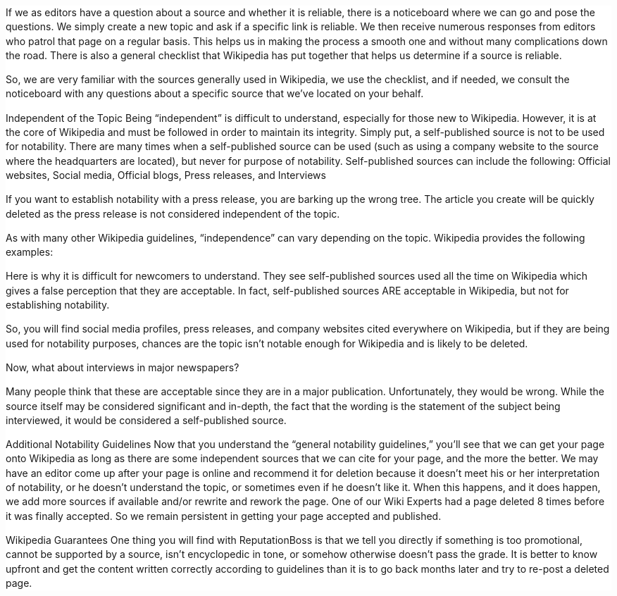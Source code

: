 If we as editors have a question about a source and whether it is reliable, there is a noticeboard where we can go and pose the questions. We simply create a new topic and ask if a specific link is reliable. We then receive numerous responses from editors who patrol that page on a regular basis. This helps us in making the process a smooth one and without many complications down the road. There is also a general checklist that Wikipedia has put together that helps us determine if a source is reliable.

So, we are very familiar with the sources generally used in Wikipedia, we use the checklist, and if needed, we consult the noticeboard with any questions about a specific source that we’ve located on your behalf.

Independent of the Topic
Being “independent” is difficult to understand, especially for those new to Wikipedia. However, it is at the core of Wikipedia and must be followed in order to maintain its integrity. Simply put, a self-published source is not to be used for notability. There are many times when a self-published source can be used (such as using a company website to the source where the headquarters are located), but never for purpose of notability. Self-published sources can include the following: Official websites, Social media, Official blogs, Press releases, and Interviews

If you want to establish notability with a press release, you are barking up the wrong tree. The article you create will be quickly deleted as the press release is not considered independent of the topic.

As with many other Wikipedia guidelines, “independence” can vary depending on the topic. Wikipedia provides the following examples:

Here is why it is difficult for newcomers to understand. They see self-published sources used all the time on Wikipedia which gives a false perception that they are acceptable. In fact, self-published sources ARE acceptable in Wikipedia, but not for establishing notability.

So, you will find social media profiles, press releases, and company websites cited everywhere on Wikipedia, but if they are being used for notability purposes, chances are the topic isn’t notable enough for Wikipedia and is likely to be deleted.

Now, what about interviews in major newspapers?

Many people think that these are acceptable since they are in a major publication. Unfortunately, they would be wrong. While the source itself may be considered significant and in-depth, the fact that the wording is the statement of the subject being interviewed, it would be considered a self-published source.

Additional Notability Guidelines
Now that you understand the “general notability guidelines,” you’ll see that we can get your page onto Wikipedia as long as there are some independent sources that we can cite for your page, and the more the better. We may have an editor come up after your page is online and recommend it for deletion because it doesn’t meet his or her interpretation of notability, or he doesn’t understand the topic, or sometimes even if he doesn’t like it. When this happens, and it does happen, we add more sources if available and/or rewrite and rework the page. One of our Wiki Experts had a page deleted 8 times before it was finally accepted. So we remain persistent in getting your page accepted and published.

Wikipedia Guarantees
One thing you will find with ReputationBoss is that we tell you directly if something is too promotional, cannot be supported by a source, isn’t encyclopedic in tone, or somehow otherwise doesn’t pass the grade. It is better to know upfront and get the content written correctly according to guidelines than it is to go back months later and try to re-post a deleted page.
